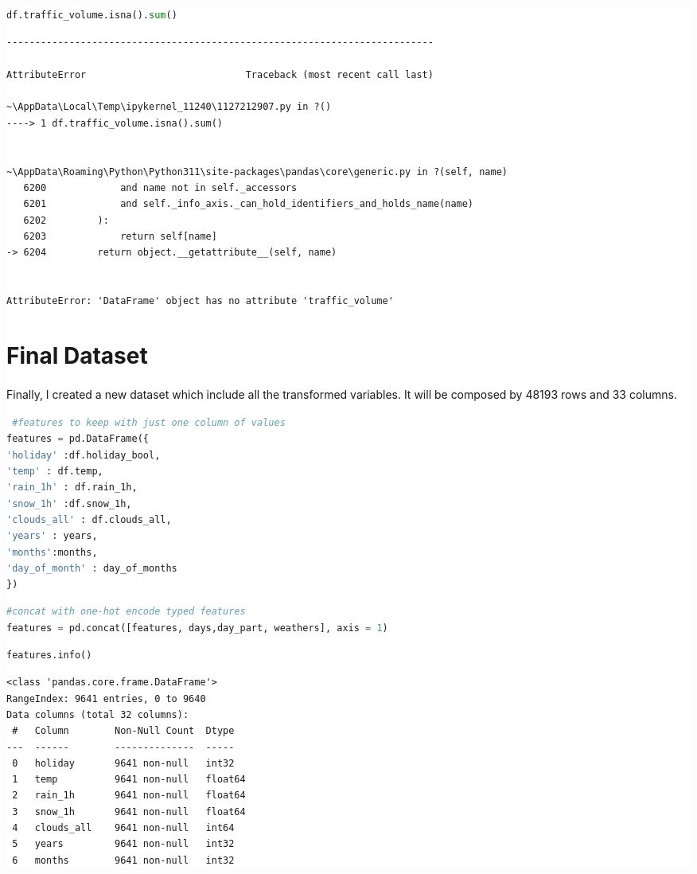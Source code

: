 


```python
df.traffic_volume.isna().sum()
```


    ---------------------------------------------------------------------------

    AttributeError                            Traceback (most recent call last)

    ~\AppData\Local\Temp\ipykernel_11240\1127212907.py in ?()
    ----> 1 df.traffic_volume.isna().sum()
    

    ~\AppData\Roaming\Python\Python311\site-packages\pandas\core\generic.py in ?(self, name)
       6200             and name not in self._accessors
       6201             and self._info_axis._can_hold_identifiers_and_holds_name(name)
       6202         ):
       6203             return self[name]
    -> 6204         return object.__getattribute__(self, name)
    

    AttributeError: 'DataFrame' object has no attribute 'traffic_volume'


# Final Dataset

Finally, I created a new dataset which include all the transformed variables. It will be composed
by 48193 rows and 33 columns.


```python
 #features to keep with just one column of values
features = pd.DataFrame({
'holiday' :df.holiday_bool,
'temp' : df.temp,
'rain_1h' : df.rain_1h,
'snow_1h' :df.snow_1h,
'clouds_all' : df.clouds_all,
'years' : years,
'months':months,
'day_of_month' : day_of_months
})
```


```python
#concat with one-hot encode typed features
features = pd.concat([features, days,day_part, weathers], axis = 1)
```


```python
features.info()

```

    <class 'pandas.core.frame.DataFrame'>
    RangeIndex: 9641 entries, 0 to 9640
    Data columns (total 32 columns):
     #   Column        Non-Null Count  Dtype  
    ---  ------        --------------  -----  
     0   holiday       9641 non-null   int32  
     1   temp          9641 non-null   float64
     2   rain_1h       9641 non-null   float64
     3   snow_1h       9641 non-null   float64
     4   clouds_all    9641 non-null   int64  
     5   years         9641 non-null   int32  
     6   months        9641 non-null   int32  